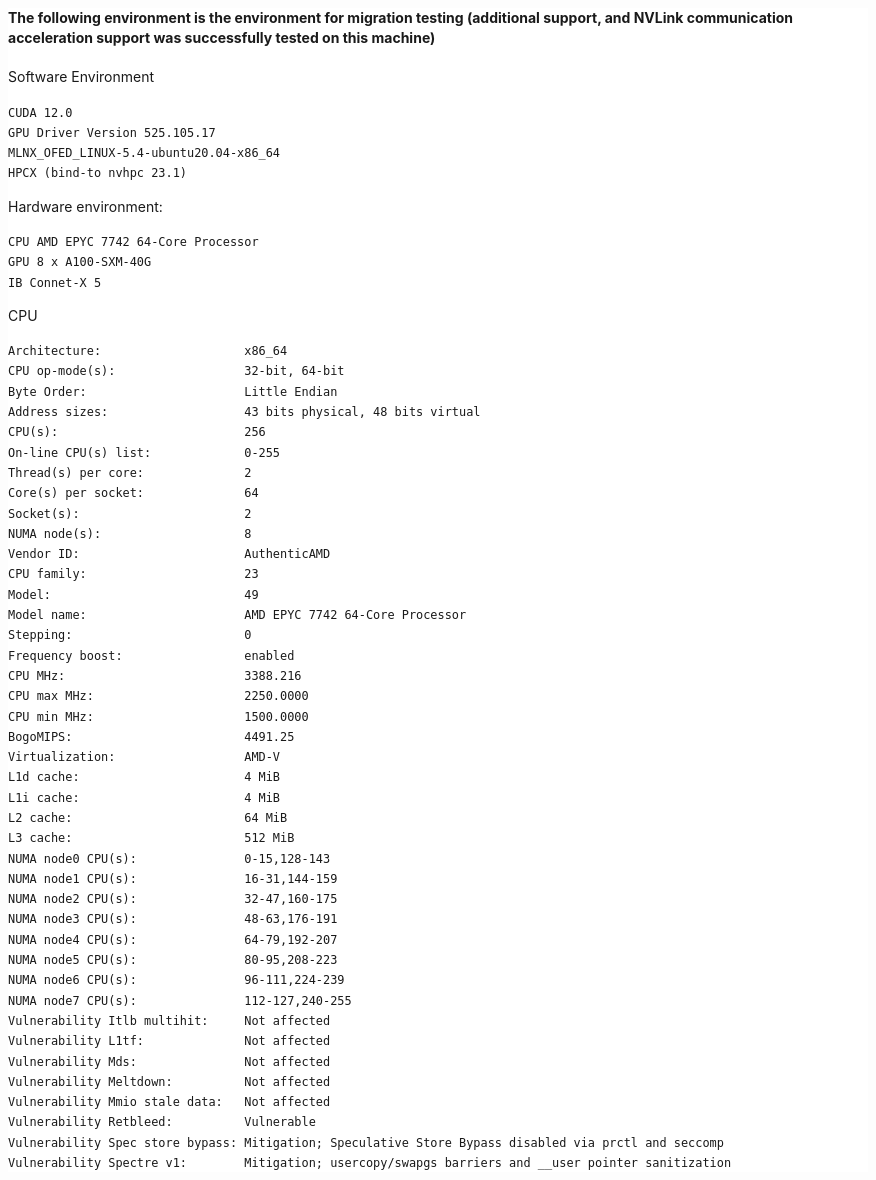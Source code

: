#### The following environment is the environment for migration testing (additional support, and NVLink communication acceleration support was successfully tested on this machine)

Software Environment

```
CUDA 12.0
GPU Driver Version 525.105.17
MLNX_OFED_LINUX-5.4-ubuntu20.04-x86_64
HPCX (bind-to nvhpc 23.1)
```

Hardware environment:

```
CPU AMD EPYC 7742 64-Core Processor
GPU 8 x A100-SXM-40G
IB Connet-X 5
```

CPU

```
Architecture:                    x86_64
CPU op-mode(s):                  32-bit, 64-bit
Byte Order:                      Little Endian
Address sizes:                   43 bits physical, 48 bits virtual
CPU(s):                          256
On-line CPU(s) list:             0-255
Thread(s) per core:              2
Core(s) per socket:              64
Socket(s):                       2
NUMA node(s):                    8
Vendor ID:                       AuthenticAMD
CPU family:                      23
Model:                           49
Model name:                      AMD EPYC 7742 64-Core Processor
Stepping:                        0
Frequency boost:                 enabled
CPU MHz:                         3388.216
CPU max MHz:                     2250.0000
CPU min MHz:                     1500.0000
BogoMIPS:                        4491.25
Virtualization:                  AMD-V
L1d cache:                       4 MiB
L1i cache:                       4 MiB
L2 cache:                        64 MiB
L3 cache:                        512 MiB
NUMA node0 CPU(s):               0-15,128-143
NUMA node1 CPU(s):               16-31,144-159
NUMA node2 CPU(s):               32-47,160-175
NUMA node3 CPU(s):               48-63,176-191
NUMA node4 CPU(s):               64-79,192-207
NUMA node5 CPU(s):               80-95,208-223
NUMA node6 CPU(s):               96-111,224-239
NUMA node7 CPU(s):               112-127,240-255
Vulnerability Itlb multihit:     Not affected
Vulnerability L1tf:              Not affected
Vulnerability Mds:               Not affected
Vulnerability Meltdown:          Not affected
Vulnerability Mmio stale data:   Not affected
Vulnerability Retbleed:          Vulnerable
Vulnerability Spec store bypass: Mitigation; Speculative Store Bypass disabled via prctl and seccomp
Vulnerability Spectre v1:        Mitigation; usercopy/swapgs barriers and __user pointer sanitization
```